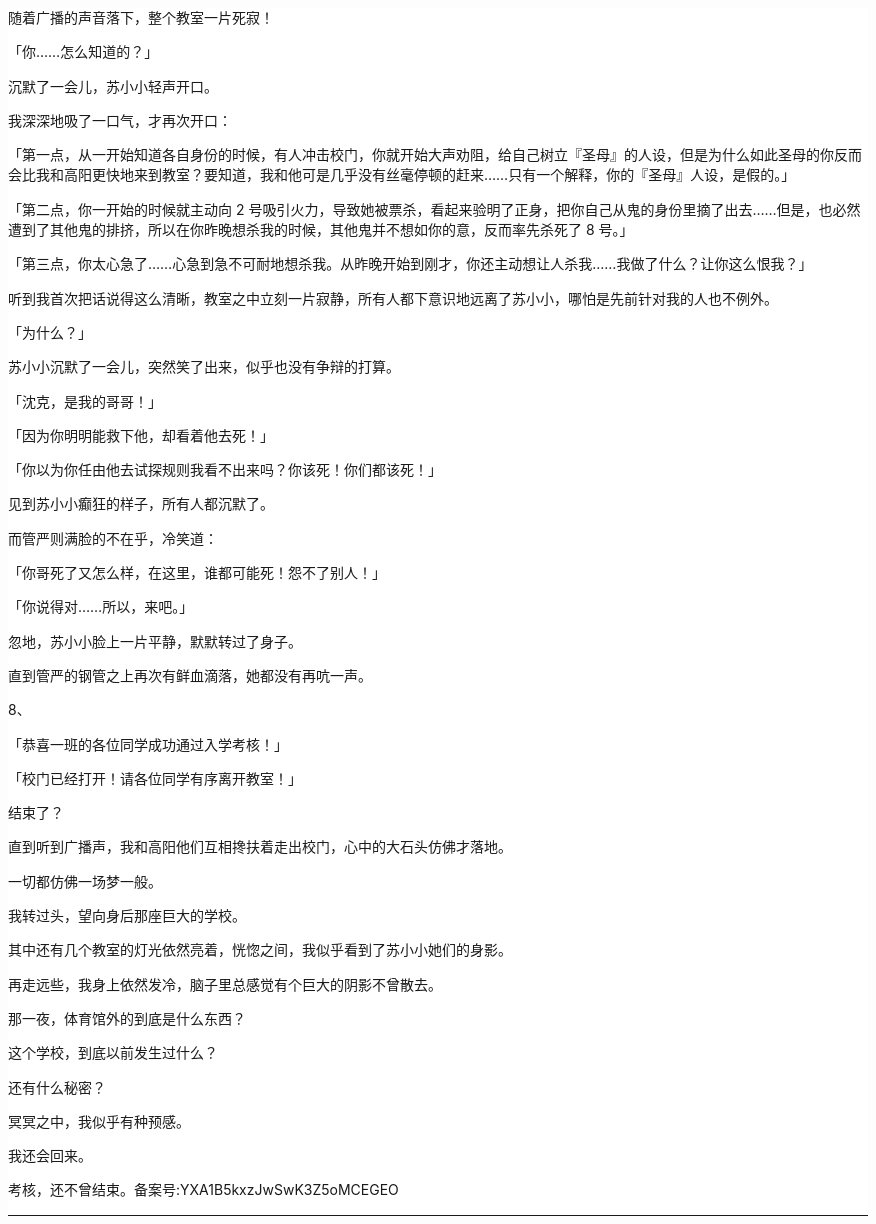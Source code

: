  <p>随着广播的声音落下，整个教室一片死寂！</p>
 <p>「你……怎么知道的？」</p>
 <p>沉默了一会儿，苏小小轻声开口。</p>
 <p>我深深地吸了一口气，才再次开口：</p>
 <p>「第一点，从一开始知道各自身份的时候，有人冲击校门，你就开始大声劝阻，给自己树立『圣母』的人设，但是为什么如此圣母的你反而会比我和高阳更快地来到教室？要知道，我和他可是几乎没有丝毫停顿的赶来……只有一个解释，你的『圣母』人设，是假的。」</p>
 <p>「第二点，你一开始的时候就主动向 2 号吸引火力，导致她被票杀，看起来验明了正身，把你自己从鬼的身份里摘了出去……但是，也必然遭到了其他鬼的排挤，所以在你昨晚想杀我的时候，其他鬼并不想如你的意，反而率先杀死了 8 号。」</p>
 <p>「第三点，你太心急了……心急到急不可耐地想杀我。从昨晚开始到刚才，你还主动想让人杀我……我做了什么？让你这么恨我？」</p>
 <p>听到我首次把话说得这么清晰，教室之中立刻一片寂静，所有人都下意识地远离了苏小小，哪怕是先前针对我的人也不例外。</p>
 <p>「为什么？」</p>
 <p>苏小小沉默了一会儿，突然笑了出来，似乎也没有争辩的打算。</p>
 <p>「沈克，是我的哥哥！」</p>
 <p>「因为你明明能救下他，却看着他去死！」</p>
 <p>「你以为你任由他去试探规则我看不出来吗？你该死！你们都该死！」</p>
 <p>见到苏小小癫狂的样子，所有人都沉默了。</p>
 <p>而管严则满脸的不在乎，冷笑道：</p>
 <p>「你哥死了又怎么样，在这里，谁都可能死！怨不了别人！」</p>
 <p>「你说得对……所以，来吧。」</p>
 <p>忽地，苏小小脸上一片平静，默默转过了身子。</p>
 <p>直到管严的钢管之上再次有鲜血滴落，她都没有再吭一声。</p>
 <p>8、</p>
 <p>「恭喜一班的各位同学成功通过入学考核！」</p>
 <p>「校门已经打开！请各位同学有序离开教室！」</p>
 <p>结束了？</p>
 <p>直到听到广播声，我和高阳他们互相搀扶着走出校门，心中的大石头仿佛才落地。</p>
 <p>一切都仿佛一场梦一般。</p>
 <p>我转过头，望向身后那座巨大的学校。</p>
 <p>其中还有几个教室的灯光依然亮着，恍惚之间，我似乎看到了苏小小她们的身影。</p>
 <p>再走远些，我身上依然发冷，脑子里总感觉有个巨大的阴影不曾散去。</p>
 <p>那一夜，体育馆外的到底是什么东西？</p>
 <p>这个学校，到底以前发生过什么？</p>
 <p>还有什么秘密？</p>
 <p>冥冥之中，我似乎有种预感。</p>
 <p>我还会回来。</p>
 <p>考核，还不曾结束。备案号:YXA1B5kxzJwSwK3Z5oMCEGEO</p>
 <hr>
</div>

